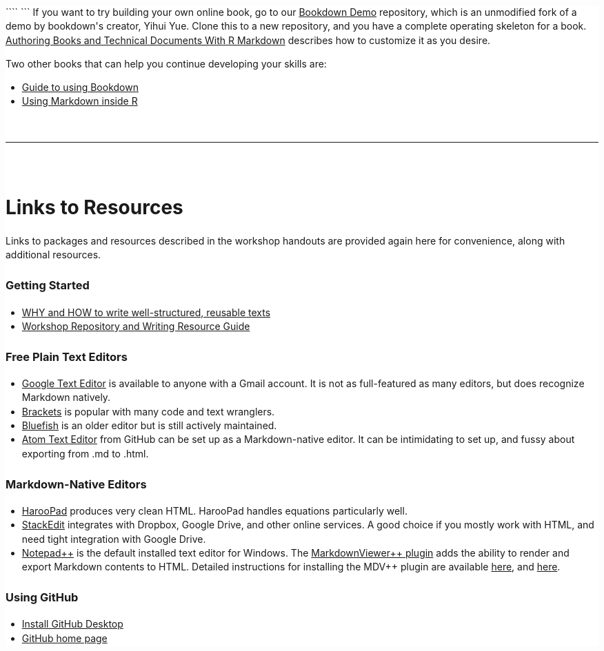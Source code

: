 ```` ```
If you want to try building your own online book, go to our [Bookdown Demo](https://github.com/adanieljohnson/bookdown-demo) repository, which is an unmodified fork of a demo by bookdown's creator, Yihui Yue. Clone this to a new repository, and you have a complete operating skeleton for a book. [Authoring Books and Technical Documents With R Markdown](https://bookdown.org/yihui/bookdown/) describes how to customize it as you desire.

Two other books that can help you continue developing your skills are:

* [Guide to using Bookdown](https://bookdown.org/yihui/bookdown/)
* [Using Markdown inside R](https://bookdown.org/yihui/rmarkdown/)





<br>
<hr/>
<br>

# Links to Resources

Links to packages and resources described in the workshop handouts are provided again here for convenience, along with additional resources.


### Getting Started

* [WHY and HOW to write well-structured, reusable texts](https://www.portent.com/blog/content/content-with-github-markdown.htm)
* [Workshop Repository and Writing Resource Guide](https://github.com/adanieljohnson/ABLE_2022_Workshop)


### Free Plain Text Editors

* [Google Text Editor](https://texteditor.co/) is available to anyone with a Gmail account. It is not as full-featured as many editors, but does recognize Markdown natively. 
* [Brackets](https://brackets.io/) is popular with many code and text wranglers.
* [Bluefish](https://bluefish.openoffice.nl/index.html) is an older editor but is still actively maintained. 
* [Atom Text Editor](https://www.portent.com/blog/content/atom-markdown.htm) from GitHub can be set up as a Markdown-native editor. It can be intimidating to set up, and fussy about exporting from .md to .html. 


### Markdown-Native Editors

* [HarooPad](http://pad.haroopress.com/) produces very clean HTML. HarooPad handles equations particularly well. 
* [StackEdit](https://stackedit.io/) integrates with Dropbox, Google Drive, and other online services. A good choice if you mostly work with HTML, and need tight integration with Google Drive.
* [Notepad++](https://notepad-plus-plus.org/) is the default installed text editor for Windows. The [MarkdownViewer++ plugin](https://github.com/nea/MarkdownViewerPlusPlus) adds the ability to render and export Markdown contents to HTML. Detailed instructions for installing the MDV++ plugin are available [here](https://adamtheautomator.com/convert-markdown-to-html/), and [here](https://techwombat.com/how-to-install-markdownviewer-plus-plus-plugin-notepad-plus-plus/).


### Using GitHub

* [Install GitHub Desktop](https://desktop.github.com/)
* [GitHub home page](https://github.com/) 
````